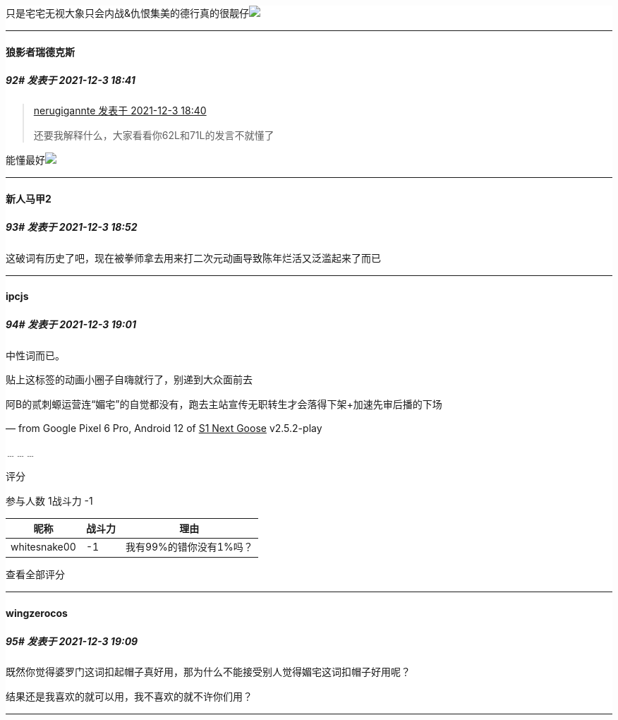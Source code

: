 只是宅宅无视大象只会内战&amp;仇恨集美的德行真的很靓仔<img src="https://static.saraba1st.com/image/smiley/face2017/067.png" referrerpolicy="no-referrer">

*****

####  狼影者瑞德克斯  
##### 92#       发表于 2021-12-3 18:41

<blockquote><a href="httphttps://bbs.saraba1st.com/2b/forum.php?mod=redirect&amp;goto=findpost&amp;pid=53798704&amp;ptid=2040669" target="_blank">nerugigannte 发表于 2021-12-3 18:40</a>

还要我解释什么，大家看看你62L和71L的发言不就懂了</blockquote>
能懂最好<img src="https://static.saraba1st.com/image/smiley/face2017/067.png" referrerpolicy="no-referrer">

*****

####  新人马甲2  
##### 93#       发表于 2021-12-3 18:52

这破词有历史了吧，现在被拳师拿去用来打二次元动画导致陈年烂活又泛滥起来了而已

*****

####  ipcjs  
##### 94#       发表于 2021-12-3 19:01

中性词而已。

贴上这标签的动画小圈子自嗨就行了，别递到大众面前去

阿B的贰刺螈运营连“媚宅”的自觉都没有，跑去主站宣传无职转生才会落得下架+加速先审后播的下场

— from Google Pixel 6 Pro, Android 12 of [S1 Next Goose](https://pan.baidu.com/s/1mi43uRm) v2.5.2-play

﹍﹍﹍

评分

 参与人数 1战斗力 -1

|昵称|战斗力|理由|
|----|---|---|
| whitesnake00|-1|我有99%的错你没有1%吗？|

查看全部评分

*****

####  wingzerocos  
##### 95#       发表于 2021-12-3 19:09

既然你觉得婆罗门这词扣起帽子真好用，那为什么不能接受别人觉得媚宅这词扣帽子好用呢？

结果还是我喜欢的就可以用，我不喜欢的就不许你们用？

*****
